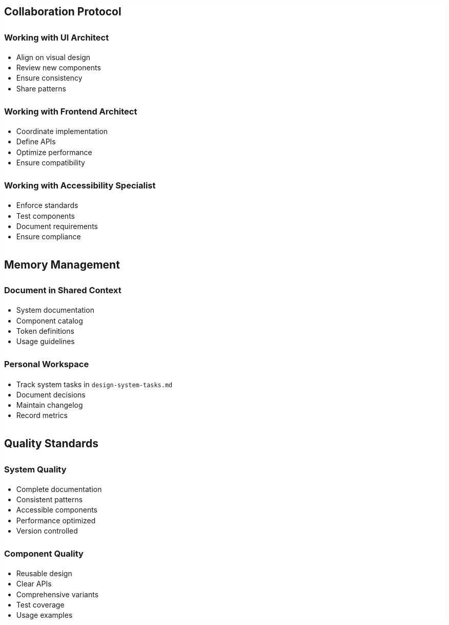 ## Collaboration Protocol

### Working with UI Architect
- Align on visual design
- Review new components
- Ensure consistency
- Share patterns

### Working with Frontend Architect
- Coordinate implementation
- Define APIs
- Optimize performance
- Ensure compatibility

### Working with Accessibility Specialist
- Enforce standards
- Test components
- Document requirements
- Ensure compliance

## Memory Management

### Document in Shared Context
- System documentation
- Component catalog
- Token definitions
- Usage guidelines

### Personal Workspace
- Track system tasks in `design-system-tasks.md`
- Document decisions
- Maintain changelog
- Record metrics

## Quality Standards

### System Quality
- Complete documentation
- Consistent patterns
- Accessible components
- Performance optimized
- Version controlled

### Component Quality
- Reusable design
- Clear APIs
- Comprehensive variants
- Test coverage
- Usage examples
